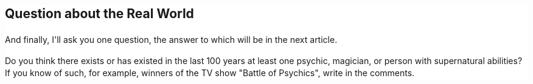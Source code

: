 ## Question about the Real World

And finally, I'll ask you one question, the answer to which will be in the next article.

Do you think there exists or has existed in the last 100 years at least one psychic, magician, or person with supernatural abilities? If you know of such, for example, winners of the TV show "Battle of Psychics", write in the comments.
